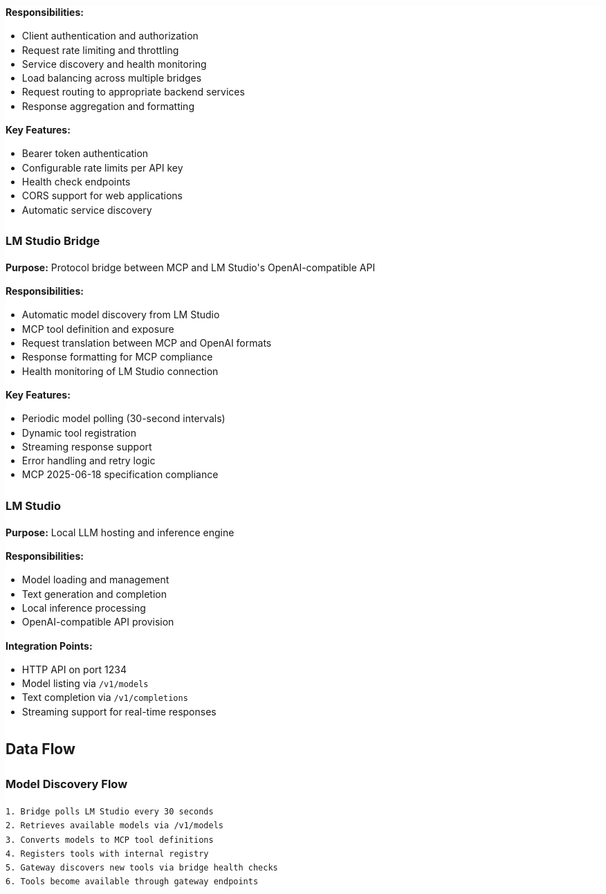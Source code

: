 **Responsibilities:**
- Client authentication and authorization
- Request rate limiting and throttling
- Service discovery and health monitoring
- Load balancing across multiple bridges
- Request routing to appropriate backend services
- Response aggregation and formatting

**Key Features:**
- Bearer token authentication
- Configurable rate limits per API key
- Health check endpoints
- CORS support for web applications
- Automatic service discovery

### LM Studio Bridge
**Purpose:** Protocol bridge between MCP and LM Studio's OpenAI-compatible API

**Responsibilities:**
- Automatic model discovery from LM Studio
- MCP tool definition and exposure
- Request translation between MCP and OpenAI formats
- Response formatting for MCP compliance
- Health monitoring of LM Studio connection

**Key Features:**
- Periodic model polling (30-second intervals)
- Dynamic tool registration
- Streaming response support
- Error handling and retry logic
- MCP 2025-06-18 specification compliance

### LM Studio
**Purpose:** Local LLM hosting and inference engine

**Responsibilities:**
- Model loading and management
- Text generation and completion
- Local inference processing
- OpenAI-compatible API provision

**Integration Points:**
- HTTP API on port 1234
- Model listing via `/v1/models`
- Text completion via `/v1/completions`
- Streaming support for real-time responses

## Data Flow

### Model Discovery Flow
```
1. Bridge polls LM Studio every 30 seconds
2. Retrieves available models via /v1/models
3. Converts models to MCP tool definitions
4. Registers tools with internal registry
5. Gateway discovers new tools via bridge health checks
6. Tools become available through gateway endpoints
```
